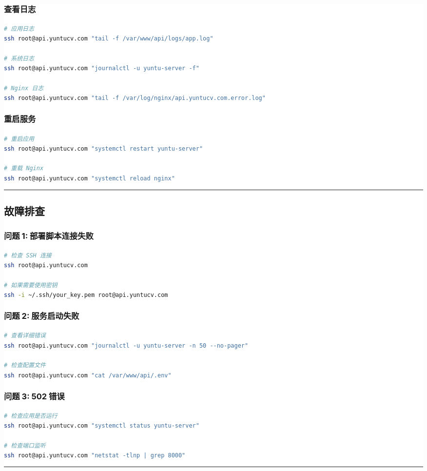 ### 查看日志

```bash
# 应用日志
ssh root@api.yuntucv.com "tail -f /var/www/api/logs/app.log"

# 系统日志
ssh root@api.yuntucv.com "journalctl -u yuntu-server -f"

# Nginx 日志
ssh root@api.yuntucv.com "tail -f /var/log/nginx/api.yuntucv.com.error.log"
```

### 重启服务

```bash
# 重启应用
ssh root@api.yuntucv.com "systemctl restart yuntu-server"

# 重载 Nginx
ssh root@api.yuntucv.com "systemctl reload nginx"
```

---

## 故障排查

### 问题 1: 部署脚本连接失败

```bash
# 检查 SSH 连接
ssh root@api.yuntucv.com

# 如果需要使用密钥
ssh -i ~/.ssh/your_key.pem root@api.yuntucv.com
```

### 问题 2: 服务启动失败

```bash
# 查看详细错误
ssh root@api.yuntucv.com "journalctl -u yuntu-server -n 50 --no-pager"

# 检查配置文件
ssh root@api.yuntucv.com "cat /var/www/api/.env"
```

### 问题 3: 502 错误

```bash
# 检查应用是否运行
ssh root@api.yuntucv.com "systemctl status yuntu-server"

# 检查端口监听
ssh root@api.yuntucv.com "netstat -tlnp | grep 8000"
```

---